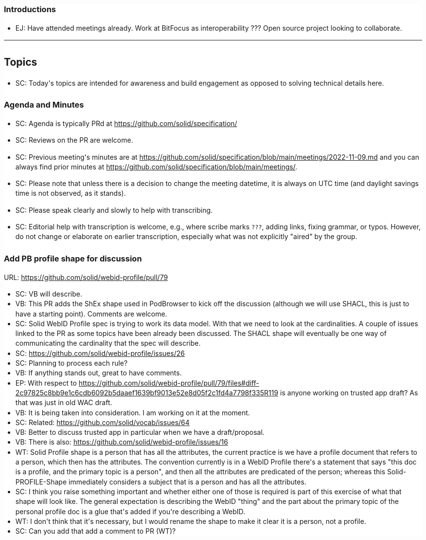 
### Introductions
* EJ: Have attended meetings already. Work at BitFocus as interoperability ??? Open source project looking to collaborate. 

---


## Topics

* SC: Today's topics are intended for awareness and build engagement as opposed to solving technical details here.


### Agenda and Minutes

* SC: Agenda is typically PRd at https://github.com/solid/specification/
* SC: Reviews on the PR are welcome.
* SC: Previous meeting's minutes are at https://github.com/solid/specification/blob/main/meetings/2022-11-09.md and you can always find prior minutes at https://github.com/solid/specification/blob/main/meetings/.
* SC: Please note that unless there is a decision to change the meeting datetime, it is always on UTC time (and daylight savings time is not observed, as it stands).

* SC: Please speak clearly and slowly to help with transcribing.
* SC: Editorial help with transcription is welcome, e.g., where scribe marks `???`, adding links, fixing grammar, or typos. However, do not change or elaborate on earlier transcription, especially what was not explicitly "aired" by the group.



### Add PB profile shape for discussion
URL: https://github.com/solid/webid-profile/pull/79

* SC: VB will describe.
* VB: This PR adds the ShEx shape used in PodBrowser to kick off the discussion (although we will use SHACL, this is just to have a starting point). Comments are welcome.
* SC: Solid WebID Profile spec is trying to work its data model. With that we need to look at the cardinalities. A couple of issues linked to the PR as some topics have been already been discussed. The SHACL shape will eventually be one way of communicating the cardinality that the spec will describe. 
* SC: https://github.com/solid/webid-profile/issues/26
* SC: Planning to process each rule?
* VB: If anything stands out, great to have comments.
* EP: With respect to https://github.com/solid/webid-profile/pull/79/files#diff-2c97825c8bb9e1c6cdb6092b5daaef1639bf9013e52e8d05f2c1fd4a7798f335R119 is anyone working on trusted app draft? As that was just in old WAC draft.
* VB: It is being taken into consideration. I am working on it at the moment.
* SC: Related: https://github.com/solid/vocab/issues/64
* VB: Better to discuss trusted app in particular when we have a draft/proposal. 
* VB: There is also: https://github.com/solid/webid-profile/issues/16
* WT: Solid Profile shape is a person that has all the attributes, the current practice is we have a profile document that refers to a person, which then has the attributes. The convention currently is in a WebID Profile there's a statement that says "this doc is a profile, and the primary topic is a person", and then all the attributes are predicated of the person; whereas this Solid-PROFILE-Shape immediately considers a subject that is a person and has all the attributes.
* SC: I think you raise something important and whether either one of those is required is part of this exercise of what that shape will look like. The general expectation is describing the WebID "thing" and the part about the primary topic of the personal profile doc is a glue that's added if you're describing a WebID.
* WT: I don't think that it's necessary, but I would rename the shape to make it clear it is a person, not a profile. 
* SC: Can you add that add a comment to PR (WT)? 
